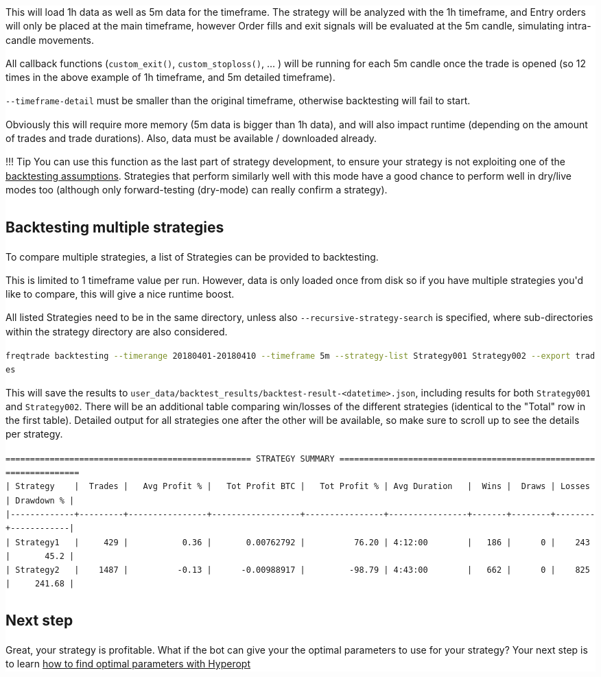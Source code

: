 This will load 1h data as well as 5m data for the timeframe. The strategy will be analyzed with the 1h timeframe, and Entry orders will only be placed at the main timeframe, however Order fills and exit signals will be evaluated at the 5m candle, simulating intra-candle movements.

All callback functions (`custom_exit()`, `custom_stoploss()`, ... ) will be running for each 5m candle once the trade is opened (so 12 times in the above example of 1h timeframe, and 5m detailed timeframe).

`--timeframe-detail` must be smaller than the original timeframe, otherwise backtesting will fail to start.

Obviously this will require more memory (5m data is bigger than 1h data), and will also impact runtime (depending on the amount of trades and trade durations).
Also, data must be available / downloaded already.

!!! Tip
    You can use this function as the last part of strategy development, to ensure your strategy is not exploiting one of the [backtesting assumptions](#assumptions-made-by-backtesting). Strategies that perform similarly well with this mode have a good chance to perform well in dry/live modes too (although only forward-testing (dry-mode) can really confirm a strategy).

## Backtesting multiple strategies

To compare multiple strategies, a list of Strategies can be provided to backtesting.

This is limited to 1 timeframe value per run. However, data is only loaded once from disk so if you have multiple
strategies you'd like to compare, this will give a nice runtime boost.

All listed Strategies need to be in the same directory, unless also `--recursive-strategy-search` is specified, where sub-directories within the strategy directory are also considered.

``` bash
freqtrade backtesting --timerange 20180401-20180410 --timeframe 5m --strategy-list Strategy001 Strategy002 --export trades
```

This will save the results to `user_data/backtest_results/backtest-result-<datetime>.json`, including results for both `Strategy001` and `Strategy002`.
There will be an additional table comparing win/losses of the different strategies (identical to the "Total" row in the first table).
Detailed output for all strategies one after the other will be available, so make sure to scroll up to see the details per strategy.

```
================================================== STRATEGY SUMMARY ===================================================================
| Strategy    |  Trades |   Avg Profit % |   Tot Profit BTC |   Tot Profit % | Avg Duration   |  Wins |  Draws | Losses | Drawdown % |
|-------------+---------+----------------+------------------+----------------+----------------+-------+--------+--------+------------|
| Strategy1   |     429 |           0.36 |       0.00762792 |          76.20 | 4:12:00        |   186 |      0 |    243 |       45.2 |
| Strategy2   |    1487 |          -0.13 |      -0.00988917 |         -98.79 | 4:43:00        |   662 |      0 |    825 |     241.68 |
```

## Next step

Great, your strategy is profitable. What if the bot can give your the optimal parameters to use for your strategy?
Your next step is to learn [how to find optimal parameters with Hyperopt](hyperopt.md)
